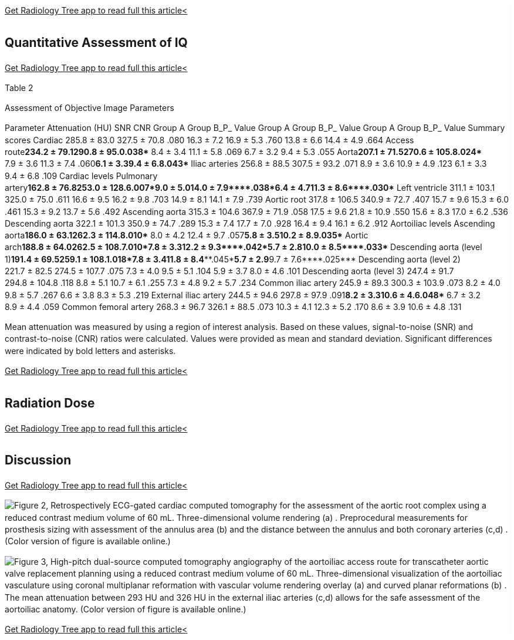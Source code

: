 [Get Radiology Tree app to read full this article<](https://clinicalpub.com/app)

## Quantitative Assessment of IQ

[Get Radiology Tree app to read full this article<](https://clinicalpub.com/app)

Table 2


Assessment of Objective Image Parameters


Parameter Attenuation (HU) SNR CNR Group A Group B_P_ Value Group A Group B_P_ Value Group A Group B_P_ Value Summary scores Cardiac 285.8 ± 83.0 327.5 ± 70.8 .080 16.3 ± 7.2 16.9 ± 5.3 .760 13.8 ± 6.6 14.4 ± 4.9 .664 Access route**234.2 ± 79.1****290.8 ± 95.0****.038\*** 8.4 ± 3.4 11.1 ± 5.8 .069 6.7 ± 3.2 9.4 ± 5.3 .055 Aorta**207.1 ± 71.5****270.6 ± 105.8****.024\*** 7.9 ± 3.6 11.3 ± 7.4 .060**6.1 ± 3.3****9.4 ± 6.8****.043\*** Iliac arteries 256.8 ± 88.5 307.5 ± 93.2 .071 8.9 ± 3.6 10.9 ± 4.9 .123 6.1 ± 3.3 9.4 ± 6.8 .109 Cardiac levels Pulmonary artery**162.8 ± 76.8****253.0 ± 128.6****.007\*****9.0 ± 5.0****14.0 ± 7.9****.038\*****6.4 ± 4.7****11.3 ± 8.6****.030\*** Left ventricle 311.1 ± 103.1 325.0 ± 75.0 .611 16.6 ± 9.5 16.2 ± 9.8 .703 14.9 ± 8.1 14.1 ± 7.9 .739 Aortic root 317.8 ± 106.5 340.9 ± 72.7 .407 15.7 ± 9.6 15.3 ± 6.0 .461 15.3 ± 9.2 13.7 ± 5.6 .492 Ascending aorta 315.3 ± 104.6 367.9 ± 71.9 .058 17.5 ± 9.6 21.8 ± 10.9 .550 15.6 ± 8.3 17.0 ± 6.2 .536 Descending aorta 322.1 ± 101.3 350.9 ± 74.7 .289 15.3 ± 7.4 17.7 ± 7.0 .928 16.4 ± 9.4 16.1 ± 6.2 .912 Aortoiliac levels Ascending aorta**186.0 ± 63.1****262.3 ± 114.8****.010\*** 8.0 ± 4.2 12.4 ± 9.7 .057**5.8 ± 3.5****10.2 ± 8.9****.035\*** Aortic arch**188.8 ± 64.0****262.5 ± 108.7****.010\*****7.8 ± 3.3****12.2 ± 9.3****.042\*****5.7 ± 2.8****10.0 ± 8.5****.033\*** Descending aorta (level 1)**191.4 ± 69.5****259.1 ± 108.1****.018\*****7.8 ± 3.4****11.8 ± 8.4****.045\*****5.7 ± 2.9****9.7 ± 7.6****.025\*** Descending aorta (level 2) 221.7 ± 82.5 274.5 ± 107.7 .075 7.3 ± 4.0 9.5 ± 5.1 .104 5.9 ± 3.7 8.0 ± 4.6 .101 Descending aorta (level 3) 247.4 ± 91.7 294.8 ± 104.8 .118 8.8 ± 5.1 10.7 ± 6.1 .255 7.3 ± 4.8 9.2 ± 5.7 .234 Common iliac artery 245.9 ± 89.3 300.3 ± 103.9 .073 8.2 ± 4.0 9.8 ± 5.7 .267 6.6 ± 3.8 8.3 ± 5.3 .219 External iliac artery 244.5 ± 94.6 297.8 ± 97.9 .091**8.2 ± 3.3****10.6 ± 4.6****.048\*** 6.7 ± 3.2 8.9 ± 4.4 .059 Common femoral artery 268.3 ± 96.7 326.1 ± 88.5 .073 10.3 ± 4.1 12.3 ± 5.2 .170 8.6 ± 3.9 10.6 ± 4.8 .131

Mean attenuation was measured by using a region of interest analysis. Based on these values, signal-to-noise (SNR) and contrast-to-noise (CNR) ratios were calculated. Values were provided as mean and standard deviation. Significant differences were indicated by bold letters and asterisks.


[Get Radiology Tree app to read full this article<](https://clinicalpub.com/app)

## Radiation Dose

[Get Radiology Tree app to read full this article<](https://clinicalpub.com/app)

## Discussion

[Get Radiology Tree app to read full this article<](https://clinicalpub.com/app)

![Figure 2, Retrospectively ECG-gated cardiac computed tomography for the assessment of the aortic root complex using a reduced contrast medium volume of 60 mL. Three-dimensional volume rendering (a) . Preprocedural measurements for prosthesis sizing with assessment of the annulus area (b) and the distance between the annulus and both coronary arteries (c,d) . (Color version of figure is available online.)](https://storage.googleapis.com/dl.dentistrykey.com/clinical/LowVolumeContrastMediumProtocolforComprehensiveCardiacandAortoiliacCTAssessmentintheContextofTranscatheterAorticValveReplacement/1_1s20S1076633215002299.jpg)

![Figure 3, High-pitch dual-source computed tomography angiography of the aortoiliac access route for transcatheter aortic valve replacement planning using a reduced contrast medium volume of 60 mL. Three-dimensional visualization of the aortoiliac vasculature using coronal multiplanar reformation with vascular volume rendering overlay (a) and curved planar reformations (b) . The mean attenuation between 293 HU and 326 HU in the external iliac arteries (c,d) allows for the safe assessment of the aortoiliac anatomy. (Color version of figure is available online.)](https://storage.googleapis.com/dl.dentistrykey.com/clinical/LowVolumeContrastMediumProtocolforComprehensiveCardiacandAortoiliacCTAssessmentintheContextofTranscatheterAorticValveReplacement/2_1s20S1076633215002299.jpg)

[Get Radiology Tree app to read full this article<](https://clinicalpub.com/app)
